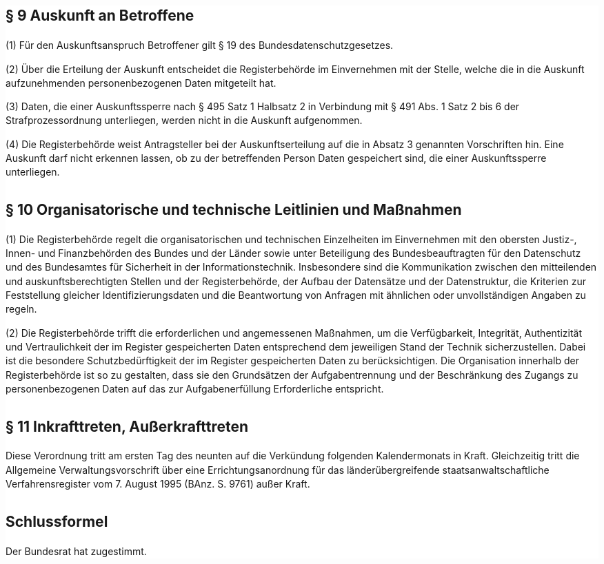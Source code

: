 
## § 9 Auskunft an Betroffene

(1) Für den Auskunftsanspruch Betroffener gilt § 19 des
Bundesdatenschutzgesetzes.

(2) Über die Erteilung der Auskunft entscheidet die Registerbehörde im
Einvernehmen mit der Stelle, welche die in die Auskunft aufzunehmenden
personenbezogenen Daten mitgeteilt hat.

(3) Daten, die einer Auskunftssperre nach § 495 Satz 1 Halbsatz 2 in
Verbindung mit § 491 Abs. 1 Satz 2 bis 6 der Strafprozessordnung
unterliegen, werden nicht in die Auskunft aufgenommen.

(4) Die Registerbehörde weist Antragsteller bei der Auskunftserteilung
auf die in Absatz 3 genannten Vorschriften hin. Eine Auskunft darf
nicht erkennen lassen, ob zu der betreffenden Person Daten gespeichert
sind, die einer Auskunftssperre unterliegen.


## § 10 Organisatorische und technische Leitlinien und Maßnahmen

(1) Die Registerbehörde regelt die organisatorischen und technischen
Einzelheiten im Einvernehmen mit den obersten Justiz-, Innen- und
Finanzbehörden des Bundes und der Länder sowie unter Beteiligung des
Bundesbeauftragten für den Datenschutz und des Bundesamtes für
Sicherheit in der Informationstechnik. Insbesondere sind die
Kommunikation zwischen den mitteilenden und auskunftsberechtigten
Stellen und der Registerbehörde, der Aufbau der Datensätze und der
Datenstruktur, die Kriterien zur Feststellung gleicher
Identifizierungsdaten und die Beantwortung von Anfragen mit ähnlichen
oder unvollständigen Angaben zu regeln.

(2) Die Registerbehörde trifft die erforderlichen und angemessenen
Maßnahmen, um die Verfügbarkeit, Integrität, Authentizität und
Vertraulichkeit der im Register gespeicherten Daten entsprechend dem
jeweiligen Stand der Technik sicherzustellen. Dabei ist die besondere
Schutzbedürftigkeit der im Register gespeicherten Daten zu
berücksichtigen. Die Organisation innerhalb der Registerbehörde ist so
zu gestalten, dass sie den Grundsätzen der Aufgabentrennung und der
Beschränkung des Zugangs zu personenbezogenen Daten auf das zur
Aufgabenerfüllung Erforderliche entspricht.


## § 11 Inkrafttreten, Außerkrafttreten

Diese Verordnung tritt am ersten Tag des neunten auf die Verkündung
folgenden Kalendermonats in Kraft. Gleichzeitig tritt die Allgemeine
Verwaltungsvorschrift über eine Errichtungsanordnung für das
länderübergreifende staatsanwaltschaftliche Verfahrensregister vom 7.
August 1995 (BAnz. S. 9761) außer Kraft.


## Schlussformel

Der Bundesrat hat zugestimmt.

